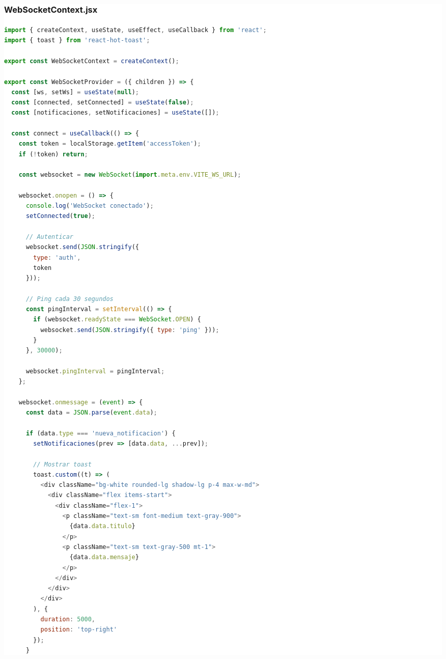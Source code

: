 ### WebSocketContext.jsx
```javascript
import { createContext, useState, useEffect, useCallback } from 'react';
import { toast } from 'react-hot-toast';

export const WebSocketContext = createContext();

export const WebSocketProvider = ({ children }) => {
  const [ws, setWs] = useState(null);
  const [connected, setConnected] = useState(false);
  const [notificaciones, setNotificaciones] = useState([]);

  const connect = useCallback(() => {
    const token = localStorage.getItem('accessToken');
    if (!token) return;

    const websocket = new WebSocket(import.meta.env.VITE_WS_URL);

    websocket.onopen = () => {
      console.log('WebSocket conectado');
      setConnected(true);

      // Autenticar
      websocket.send(JSON.stringify({
        type: 'auth',
        token
      }));

      // Ping cada 30 segundos
      const pingInterval = setInterval(() => {
        if (websocket.readyState === WebSocket.OPEN) {
          websocket.send(JSON.stringify({ type: 'ping' }));
        }
      }, 30000);

      websocket.pingInterval = pingInterval;
    };

    websocket.onmessage = (event) => {
      const data = JSON.parse(event.data);

      if (data.type === 'nueva_notificacion') {
        setNotificaciones(prev => [data.data, ...prev]);

        // Mostrar toast
        toast.custom((t) => (
          <div className="bg-white rounded-lg shadow-lg p-4 max-w-md">
            <div className="flex items-start">
              <div className="flex-1">
                <p className="text-sm font-medium text-gray-900">
                  {data.data.titulo}
                </p>
                <p className="text-sm text-gray-500 mt-1">
                  {data.data.mensaje}
                </p>
              </div>
            </div>
          </div>
        ), {
          duration: 5000,
          position: 'top-right'
        });
      }
```